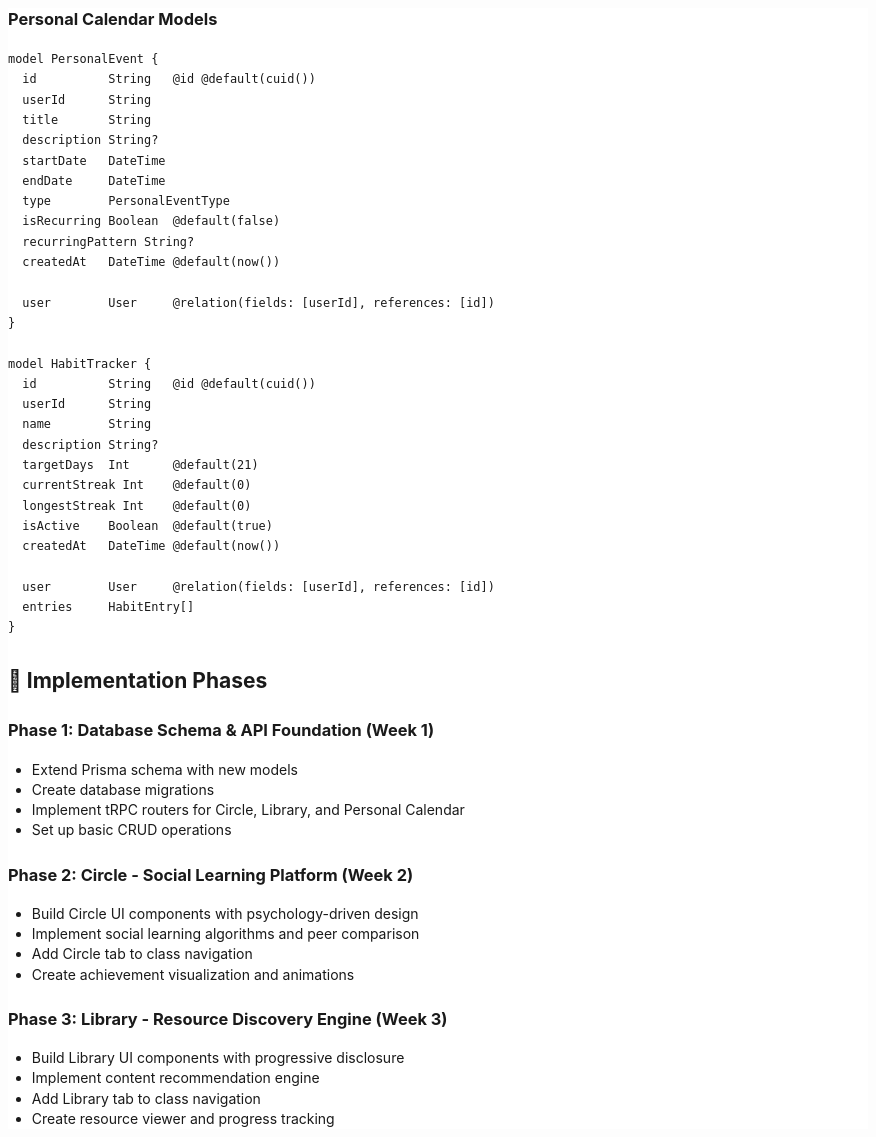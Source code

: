 ### Personal Calendar Models
```prisma
model PersonalEvent {
  id          String   @id @default(cuid())
  userId      String
  title       String
  description String?
  startDate   DateTime
  endDate     DateTime
  type        PersonalEventType
  isRecurring Boolean  @default(false)
  recurringPattern String?
  createdAt   DateTime @default(now())
  
  user        User     @relation(fields: [userId], references: [id])
}

model HabitTracker {
  id          String   @id @default(cuid())
  userId      String
  name        String
  description String?
  targetDays  Int      @default(21)
  currentStreak Int    @default(0)
  longestStreak Int    @default(0)
  isActive    Boolean  @default(true)
  createdAt   DateTime @default(now())
  
  user        User     @relation(fields: [userId], references: [id])
  entries     HabitEntry[]
}
```

## 🔄 Implementation Phases

### Phase 1: Database Schema & API Foundation (Week 1)
- Extend Prisma schema with new models
- Create database migrations
- Implement tRPC routers for Circle, Library, and Personal Calendar
- Set up basic CRUD operations

### Phase 2: Circle - Social Learning Platform (Week 2)
- Build Circle UI components with psychology-driven design
- Implement social learning algorithms and peer comparison
- Add Circle tab to class navigation
- Create achievement visualization and animations

### Phase 3: Library - Resource Discovery Engine (Week 3)
- Build Library UI components with progressive disclosure
- Implement content recommendation engine
- Add Library tab to class navigation
- Create resource viewer and progress tracking
